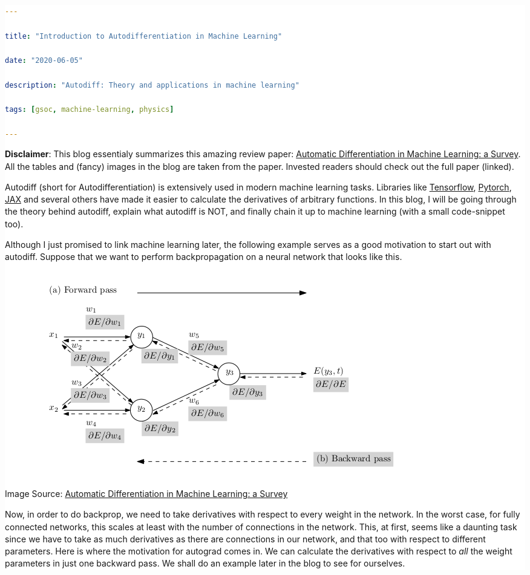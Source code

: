 ```yaml
---

title: "Introduction to Autodifferentiation in Machine Learning"

date: "2020-06-05"

description: "Autodiff: Theory and applications in machine learning"

tags: [gsoc, machine-learning, physics]

---
```


**Disclaimer**: This blog essentialy summarizes this amazing review paper: [Automatic Differentiation
in Machine Learning: a Survey](https://arxiv.org/abs/1502.05767). All the tables and (fancy) images in the blog are taken from the paper. Invested readers should check out the full paper (linked). 
 

Autodiff (short for Autodifferentiation) is extensively used in modern machine learning tasks. Libraries like [Tensorflow]( https://www.tensorflow.org/guide/autodiff), [Pytorch](https://pytorch.org/tutorials/beginner/blitz/autograd_tutorial.html), [JAX](https://jax.readthedocs.io/en/latest/notebooks/quickstart.html) and several others have made it easier to calculate the derivatives of arbitrary functions. In this blog, I will be going through the theory behind autodiff, explain what autodiff is NOT, and finally chain it up to machine learning (with a small code-snippet too). 


Although I just promised to link machine learning later, the following example serves as a good motivation to start out with autodiff. Suppose that we want to perform backpropagation on a neural network that looks like this. ![backprop!](/images/Autodiff_blog/backprop.png) 

Image Source: [Automatic Differentiation
in Machine Learning: a Survey](https://arxiv.org/abs/1502.05767)



Now, in order to do backprop, we need to take derivatives with respect to every weight in the network. In the worst case, for fully connected networks, this scales at least with the number of connections in the network. This, at first, seems like a daunting task since we have to take as much derivatives as there are connections in our network, and that too with respect to different parameters. Here is where the motivation for autograd comes in. We can calculate the derivatives with respect to *all* the weight parameters in just one backward pass. We shall do an example later in the blog to see for ourselves. 
